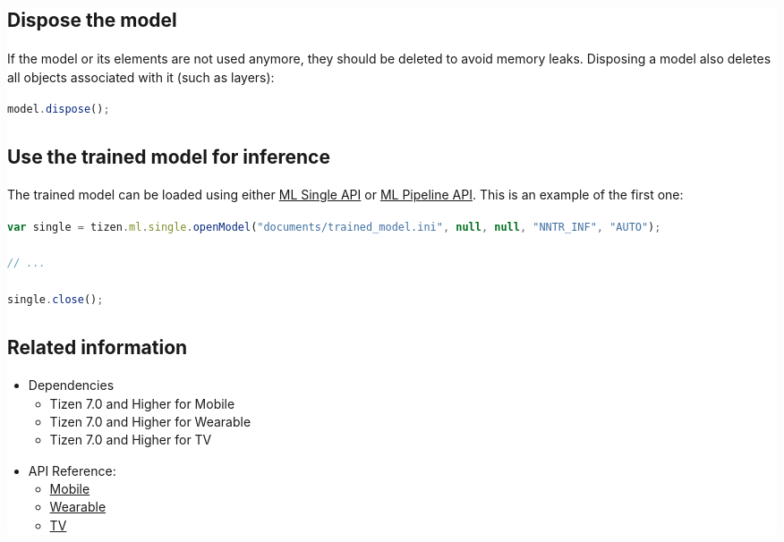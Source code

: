 ## Dispose the model

If the model or its elements are not used anymore, they should be deleted to avoid memory leaks. Disposing a model also deletes all objects associated with it (such as layers):

```javascript
model.dispose();
```

## Use the trained model for inference

The trained model can be loaded using either [ML Single API](./single.md) or [ML Pipeline API](./pipeline.md). This is an example of the first one:

```javascript
var single = tizen.ml.single.openModel("documents/trained_model.ini", null, null, "NNTR_INF", "AUTO");

// ...

single.close();
```

## Related information

- Dependencies
  - Tizen 7.0 and Higher for Mobile
  - Tizen 7.0 and Higher for Wearable
  - Tizen 7.0 and Higher for TV
* API Reference:
  - [Mobile](../../api/latest/device_api/mobile/tizen/ml_trainer.html)
  - [Wearable](../../api/latest/device_api/wearable/tizen/ml_trainer.html)
  - [TV](../../api/latest/device_api/tv/tizen/ml_trainer.html)
